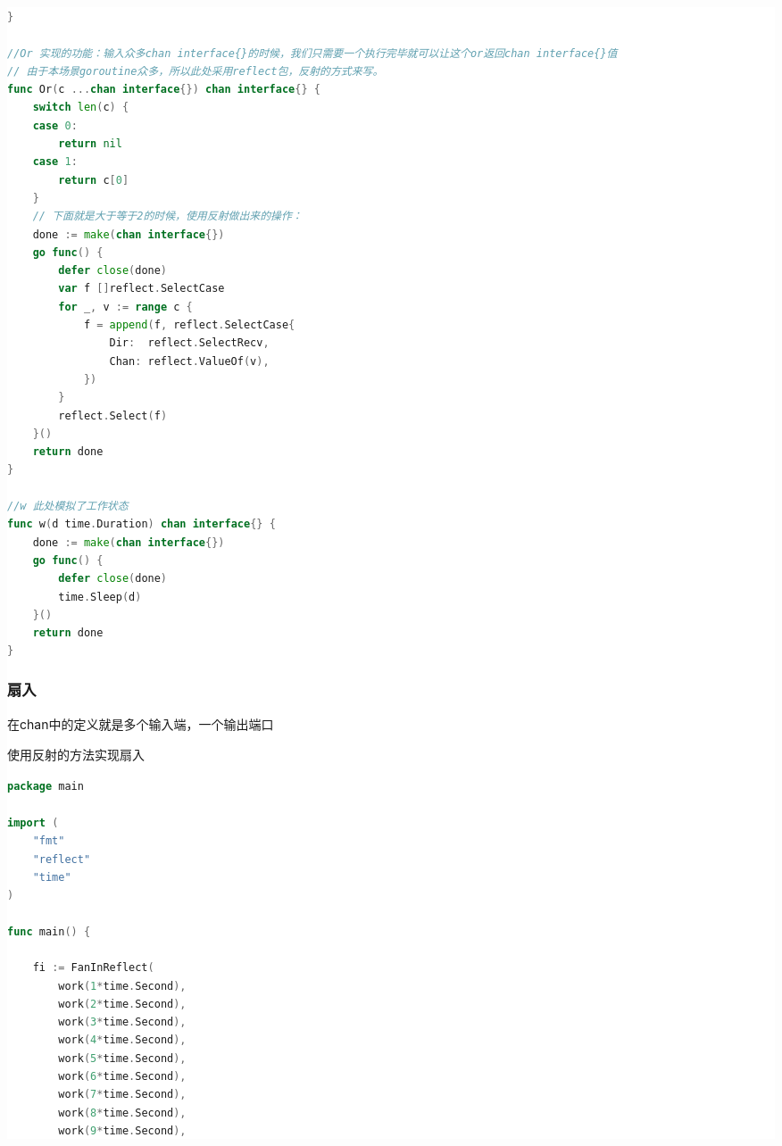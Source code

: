 ```go
}

//Or 实现的功能：输入众多chan interface{}的时候，我们只需要一个执行完毕就可以让这个or返回chan interface{}值
// 由于本场景goroutine众多，所以此处采用reflect包，反射的方式来写。
func Or(c ...chan interface{}) chan interface{} {
	switch len(c) {
	case 0:
		return nil
	case 1:
		return c[0]
	}
	// 下面就是大于等于2的时候，使用反射做出来的操作：
	done := make(chan interface{})
	go func() {
		defer close(done)
		var f []reflect.SelectCase
		for _, v := range c {
			f = append(f, reflect.SelectCase{
				Dir:  reflect.SelectRecv,
				Chan: reflect.ValueOf(v),
			})
		}
		reflect.Select(f)
	}()
	return done
}

//w 此处模拟了工作状态
func w(d time.Duration) chan interface{} {
	done := make(chan interface{})
	go func() {
		defer close(done)
		time.Sleep(d)
	}()
	return done
}

```
### 扇入
在chan中的定义就是多个输入端，一个输出端口

使用反射的方法实现扇入
```go
package main

import (
	"fmt"
	"reflect"
	"time"
)

func main() {

	fi := FanInReflect(
		work(1*time.Second),
		work(2*time.Second),
		work(3*time.Second),
		work(4*time.Second),
		work(5*time.Second),
		work(6*time.Second),
		work(7*time.Second),
		work(8*time.Second),
		work(9*time.Second),
```
